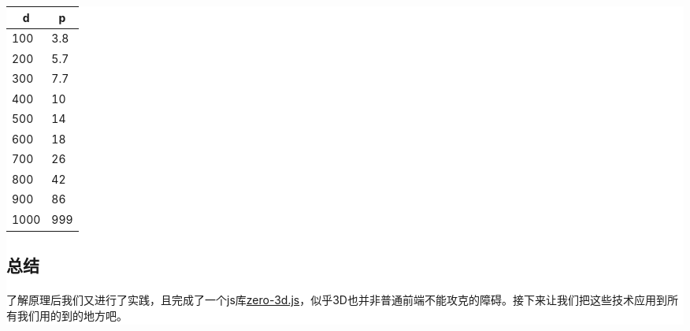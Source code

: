 d      | p
------ | -----
  100  |  3.8
  200  |  5.7
  300  |  7.7
  400  |  10 
  500  |  14 
  600  |  18 
  700  |  26 
  800  |  42 
  900  |  86 
  1000 |  999
  
## 总结
了解原理后我们又进行了实践，且完成了一个js库[zero-3d.js](https://github.com/arex0/zero-3d.js)，似乎3D也并非普通前端不能攻克的障碍。接下来让我们把这些技术应用到所有我们用的到的地方吧。